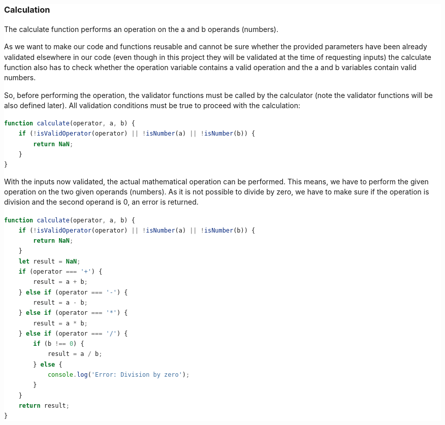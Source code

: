 ### Calculation

The calculate function performs an operation on the a and b operands (numbers).

As we want to make our code and functions reusable and cannot be sure whether the provided parameters have been already
validated elsewhere in our code (even though in this project they will be validated at the time of requesting inputs)
the calculate function also has to check whether the operation variable contains a valid operation and the a and b
variables contain valid numbers.

So, before performing the operation, the validator functions must be called by the calculator (note the validator
functions will be also defined later). All validation conditions must be true to proceed with the calculation:

```javascript
function calculate(operator, a, b) {
    if (!isValidOperator(operator) || !isNumber(a) || !isNumber(b)) {
        return NaN;
    }
}
```

With the inputs now validated, the actual mathematical operation can be performed. This means, we have to perform the
given operation on the two given operands (numbers). As it is not possible to divide by zero, we have to make sure if
the operation is division and the second operand is 0, an error is returned.

```javascript
function calculate(operator, a, b) {
    if (!isValidOperator(operator) || !isNumber(a) || !isNumber(b)) {
        return NaN;
    }
    let result = NaN;
    if (operator === '+') {
        result = a + b;
    } else if (operator === '-') {
        result = a - b;
    } else if (operator === '*') {
        result = a * b;
    } else if (operator === '/') {
        if (b !== 0) {
            result = a / b;
        } else {
            console.log('Error: Division by zero');
        }
    }
    return result;
}
```
